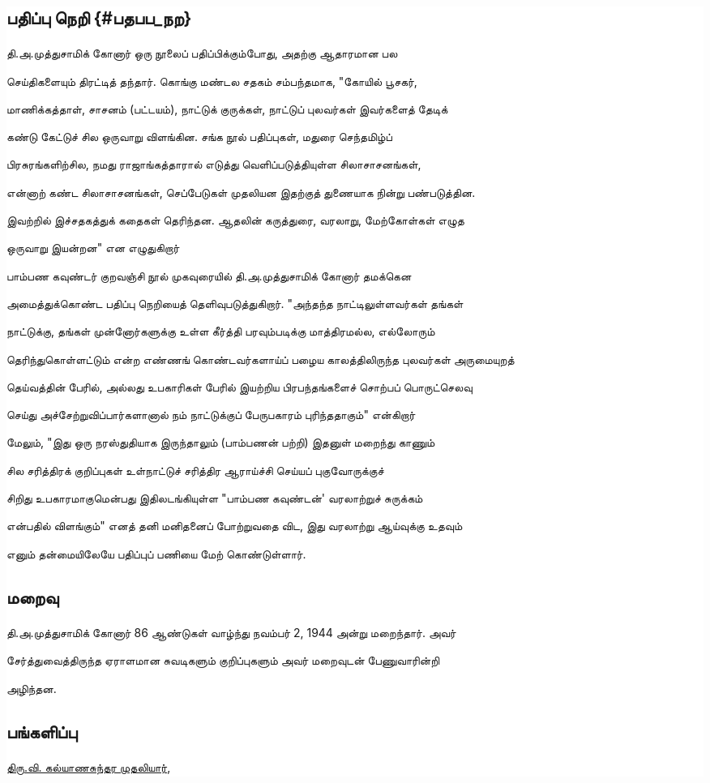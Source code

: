 ## பதிப்பு நெறி {#பதபப_நற}



தி.அ.முத்துசாமிக் கோனார் ஒரு நூலைப் பதிப்பிக்கும்போது, அதற்கு ஆதாரமான பல

செய்திகளையும் திரட்டித் தந்தார். கொங்கு மண்டல சதகம் சம்பந்தமாக, \"கோயில் பூசகர்,

மாணிக்கத்தாள், சாசனம் (பட்டயம்), நாட்டுக் குருக்கள், நாட்டுப் புலவர்கள் இவர்களைத் தேடிக்

கண்டு கேட்டுச் சில ஒருவாறு விளங்கின. சங்க நூல் பதிப்புகள், மதுரை செந்தமிழ்ப்

பிரசுரங்களிற்சில, நமது ராஜாங்கத்தாரால் எடுத்து வெளிப்படுத்தியுள்ள சிலாசாசனங்கள்,

என்னாற் கண்ட சிலாசாசனங்கள், செப்பேடுகள் முதலியன இதற்குத் துணையாக நின்று பண்படுத்தின.

இவற்றில் இச்சதகத்துக் கதைகள் தெரிந்தன. ஆதலின் கருத்துரை, வரலாறு, மேற்கோள்கள் எழுத

ஒருவாறு இயன்றன\" என எழுதுகிறார்



பாம்பண கவுண்டர் குறவஞ்சி நூல் முகவுரையில் தி.அ.முத்துசாமிக் கோனார் தமக்கென

அமைத்துக்கொண்ட பதிப்பு நெறியைத் தெளிவுபடுத்துகிறார். \"அந்தந்த நாட்டிலுள்ளவர்கள் தங்கள்

நாட்டுக்கு, தங்கள் முன்னோர்களுக்கு உள்ள கீர்த்தி பரவும்படிக்கு மாத்திரமல்ல, எல்லோரும்

தெரிந்துகொள்ளட்டும் என்ற எண்ணங் கொண்டவர்களாய்ப் பழைய காலத்திலிருந்த புலவர்கள் அருமையுறத்

தெய்வத்தின் பேரில், அல்லது உபகாரிகள் பேரில் இயற்றிய பிரபந்தங்களைச் சொற்பப் பொருட்செலவு

செய்து அச்சேற்றுவிப்பார்களானால் நம் நாட்டுக்குப் பேருபகாரம் புரிந்ததாகும்\" என்கிறார்



மேலும், \"இது ஒரு நரஸ்துதியாக இருந்தாலும் (பாம்பணன் பற்றி) இதனுள் மறைந்து காணும்

சில சரித்திரக் குறிப்புகள் உள்நாட்டுச் சரித்திர ஆராய்ச்சி செய்யப் புகுவோருக்குச்

சிறிது உபகாரமாகுமென்பது இதிலடங்கியுள்ள \"பாம்பண கவுண்டன்\' வரலாற்றுச் சுருக்கம்

என்பதில் விளங்கும்\" எனத் தனி மனிதனைப் போற்றுவதை விட, இது வரலாற்று ஆய்வுக்கு உதவும்

எனும் தன்மையிலேயே பதிப்புப் பணியை மேற் கொண்டுள்ளார்.



## மறைவு



தி.அ.முத்துசாமிக் கோனார் 86 ஆண்டுகள் வாழ்ந்து நவம்பர் 2, 1944 அன்று மறைந்தார். அவர்

சேர்த்துவைத்திருந்த ஏராளமான சுவடிகளும் குறிப்புகளும் அவர் மறைவுடன் பேணுவாரின்றி

அழிந்தன.



## பங்களிப்பு



[திரு.வி. கல்யாணசுந்தர முதலியார்](திரு.வி._கல்யாணசுந்தர_முதலியார் "wikilink"),
